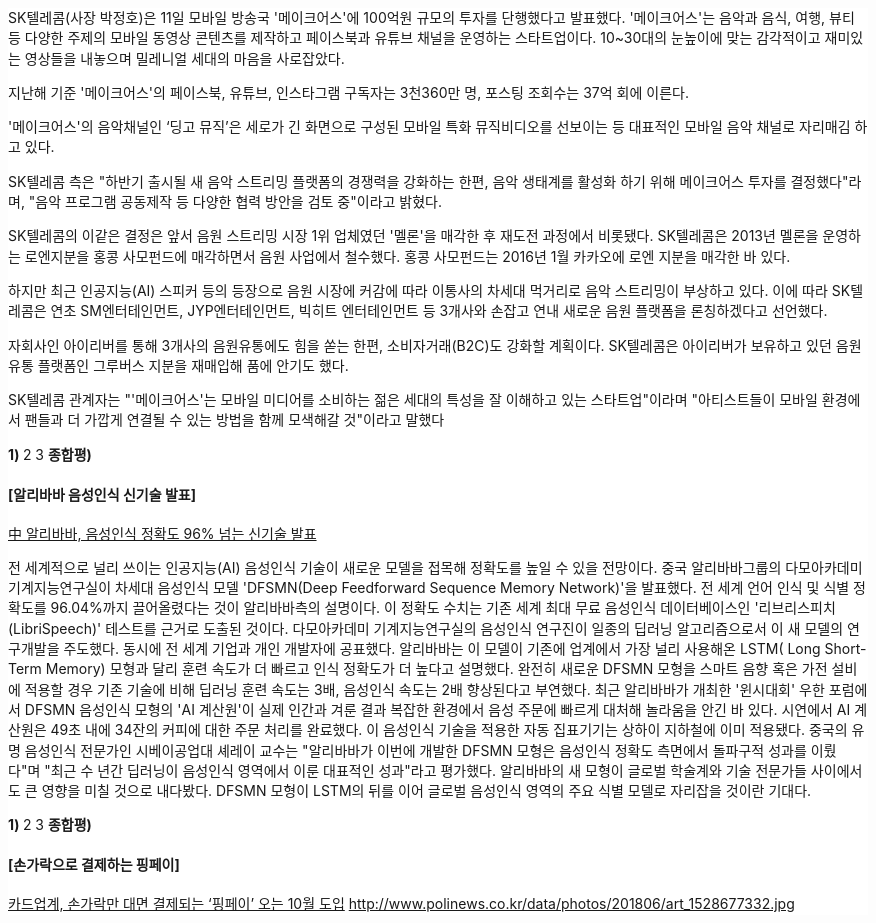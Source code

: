 SK텔레콤(사장 박정호)은 11일 모바일 방송국 '메이크어스'에 100억원 규모의 투자를 단행했다고 발표했다.
'메이크어스'는 음악과 음식, 여행, 뷰티 등 다양한 주제의 모바일 동영상 콘텐츠를 제작하고 페이스북과 유튜브 채널을 운영하는 스타트업이다. 10~30대의 눈높이에 맞는 감각적이고 재미있는 영상들을 내놓으며 밀레니얼 세대의 마음을 사로잡았다.

지난해 기준 '메이크어스'의 페이스북, 유튜브, 인스타그램 구독자는 3천360만 명, 포스팅 조회수는 37억 회에 이른다. 

'메이크어스'의 음악채널인 ‘딩고 뮤직’은 세로가 긴 화면으로 구성된 모바일 특화 뮤직비디오를 선보이는 등 대표적인 모바일 음악 채널로 자리매김 하고 있다.

SK텔레콤 측은 "하반기 출시될 새 음악 스트리밍 플랫폼의 경쟁력을 강화하는 한편, 음악 생태계를 활성화 하기 위해 메이크어스 투자를 결정했다"라며, "음악 프로그램 공동제작 등 다양한 협력 방안을 검토 중"이라고 밝혔다.

SK텔레콤의 이같은 결정은 앞서 음원 스트리밍 시장 1위 업체였던 '멜론'을 매각한 후 재도전 과정에서 비롯됐다. SK텔레콤은 2013년 멜론을 운영하는 로엔지분을 홍콩 사모펀드에 매각하면서 음원 사업에서 철수했다. 홍콩 사모펀드는 2016년 1월 카카오에 로엔 지분을 매각한 바 있다. 

하지만 최근 인공지능(AI) 스피커 등의 등장으로 음원 시장에 커감에 따라 이통사의 차세대 먹거리로 음악 스트리밍이 부상하고 있다. 이에 따라 SK텔레콤은 연초 SM엔터테인먼트, JYP엔터테인먼트, 빅히트 엔터테인먼트 등 3개사와 손잡고 연내 새로운 음원 플랫폼을 론칭하겠다고 선언했다. 

자회사인 아이리버를 통해 3개사의 음원유통에도 힘을 쏟는 한편, 소비자거래(B2C)도 강화할 계획이다. SK텔레콤은 아이리버가 보유하고 있던 음원 유통 플랫폼인 그루버스 지분을 재매입해 품에 안기도 했다. 

SK텔레콤 관계자는 "'메이크어스'는 모바일 미디어를 소비하는 젊은 세대의 특성을 잘 이해하고 있는 스타트업"이라며 "아티스트들이 모바일 환경에서 팬들과 더 가깝게 연결될 수 있는 방법을 함께 모색해갈 것"이라고 말했다

<strong>1) </strong>
2
3
<strong>종합평) </strong>




#### [알리바바 음성인식 신기술 발표]
[ 中 알리바바, 음성인식 정확도 96% 넘는 신기술 발표](http://www.zdnet.co.kr/news/news_view.asp?artice_id=20180611080646&type=det&re=)

전 세계적으로 널리 쓰이는 인공지능(AI) 음성인식 기술이 새로운 모델을 접목해 정확도를 높일 수 있을 전망이다.
중국 알리바바그룹의 다모아카데미 기계지능연구실이 차세대 음성인식 모델 'DFSMN(Deep Feedforward Sequence Memory Network)'을 발표했다. 전 세계 언어 인식 및 식별 정확도를 96.04%까지 끌어올렸다는 것이 알리바바측의 설명이다. 이 정확도 수치는 기존 세계 최대 무료 음성인식 데이터베이스인 '리브리스피치(LibriSpeech)' 테스트를 근거로 도출된 것이다.
다모아카데미 기계지능연구실의 음성인식 연구진이 일종의 딥러닝 알고리즘으로서 이 새 모델의 연구개발을 주도했다. 동시에 전 세계 기업과 개인 개발자에 공표했다.
알리바바는 이 모델이 기존에 업계에서 가장 널리 사용해온 LSTM( Long Short-Term Memory) 모형과 달리 훈련 속도가 더 빠르고 인식 정확도가 더 높다고 설명했다. 완전히 새로운 DFSMN 모형을 스마트 음향 혹은 가전 설비에 적용할 경우 기존 기술에 비해 딥러닝 훈련 속도는 3배, 음성인식 속도는 2배 향상된다고 부연했다.
최근 알리바바가 개최한 '윈시대회' 우한 포럼에서 DFSMN 음성인식 모형의 'AI 계산원'이 실제 인간과 겨룬 결과 복잡한 환경에서 음성 주문에 빠르게 대처해 놀라움을 안긴 바 있다. 시연에서 AI 계산원은 49초 내에 34잔의 커피에 대한 주문 처리를 완료했다. 이 음성인식 기술을 적용한 자동 집표기기는 상하이 지하철에 이미 적용됐다.
중국의 유명 음성인식 전문가인 시베이공업대 셰레이 교수는 "알리바바가 이번에 개발한 DFSMN 모형은 음성인식 정확도 측면에서 돌파구적 성과를 이뤘다"며 "최근 수 년간 딥러닝이 음성인식 영역에서 이룬 대표적인 성과"라고 평가했다. 알리바바의 새 모형이 글로벌 학술계와 기술 전문가들 사이에서도 큰 영향을 미칠 것으로 내다봤다.
DFSMN 모형이 LSTM의 뒤를 이어 글로벌 음성인식 영역의 주요 식별 모델로 자리잡을 것이란 기대다.

<strong>1) </strong>
2
3
<strong>종합평) </strong>




#### [손가락으로 결제하는 핑페이]
[카드업계, 손가락만 대면 결제되는 ‘핑페이’ 오는 10월 도입](http://www.polinews.co.kr/news/article.html?no=358199)
http://www.polinews.co.kr/data/photos/201806/art_1528677332.jpg
